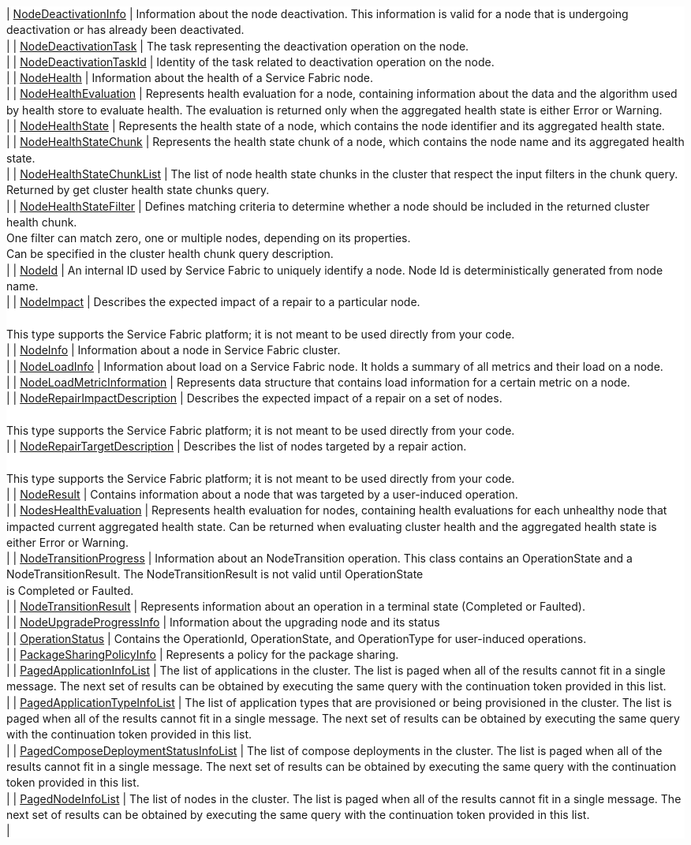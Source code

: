 | [NodeDeactivationInfo](sfclient-v60-model-nodedeactivationinfo.md) | Information about the node deactivation. This information is valid for a node that is undergoing deactivation or has already been deactivated.<br/> |
| [NodeDeactivationTask](sfclient-v60-model-nodedeactivationtask.md) | The task representing the deactivation operation on the node.<br/> |
| [NodeDeactivationTaskId](sfclient-v60-model-nodedeactivationtaskid.md) | Identity of the task related to deactivation operation on the node.<br/> |
| [NodeHealth](sfclient-v60-model-nodehealth.md) | Information about the health of a Service Fabric node.<br/> |
| [NodeHealthEvaluation](sfclient-v60-model-nodehealthevaluation.md) | Represents health evaluation for a node, containing information about the data and the algorithm used by health store to evaluate health. The evaluation is returned only when the aggregated health state is either Error or Warning.<br/> |
| [NodeHealthState](sfclient-v60-model-nodehealthstate.md) | Represents the health state of a node, which contains the node identifier and its aggregated health state.<br/> |
| [NodeHealthStateChunk](sfclient-v60-model-nodehealthstatechunk.md) | Represents the health state chunk of a node, which contains the node name and its aggregated health state.<br/> |
| [NodeHealthStateChunkList](sfclient-v60-model-nodehealthstatechunklist.md) | The list of node health state chunks in the cluster that respect the input filters in the chunk query. Returned by get cluster health state chunks query.<br/> |
| [NodeHealthStateFilter](sfclient-v60-model-nodehealthstatefilter.md) | Defines matching criteria to determine whether a node should be included in the returned cluster health chunk.<br/>One filter can match zero, one or multiple nodes, depending on its properties.<br/>Can be specified in the cluster health chunk query description.<br/> |
| [NodeId](sfclient-v60-model-nodeid.md) | An internal ID used by Service Fabric to uniquely identify a node. Node Id is deterministically generated from node name.<br/> |
| [NodeImpact](sfclient-v60-model-nodeimpact.md) | Describes the expected impact of a repair to a particular node.<br/><br/>This type supports the Service Fabric platform; it is not meant to be used directly from your code.<br/> |
| [NodeInfo](sfclient-v60-model-nodeinfo.md) | Information about a node in Service Fabric cluster.<br/> |
| [NodeLoadInfo](sfclient-v60-model-nodeloadinfo.md) | Information about load on a Service Fabric node. It holds a summary of all metrics and their load on a node.<br/> |
| [NodeLoadMetricInformation](sfclient-v60-model-nodeloadmetricinformation.md) | Represents data structure that contains load information for a certain metric on a node.<br/> |
| [NodeRepairImpactDescription](sfclient-v60-model-noderepairimpactdescription.md) | Describes the expected impact of a repair on a set of nodes.<br/><br/>This type supports the Service Fabric platform; it is not meant to be used directly from your code.<br/> |
| [NodeRepairTargetDescription](sfclient-v60-model-noderepairtargetdescription.md) | Describes the list of nodes targeted by a repair action.<br/><br/>This type supports the Service Fabric platform; it is not meant to be used directly from your code.<br/> |
| [NodeResult](sfclient-v60-model-noderesult.md) | Contains information about a node that was targeted by a user-induced operation.<br/> |
| [NodesHealthEvaluation](sfclient-v60-model-nodeshealthevaluation.md) | Represents health evaluation for nodes, containing health evaluations for each unhealthy node that impacted current aggregated health state. Can be returned when evaluating cluster health and the aggregated health state is either Error or Warning.<br/> |
| [NodeTransitionProgress](sfclient-v60-model-nodetransitionprogress.md) | Information about an NodeTransition operation.  This class contains an OperationState and a NodeTransitionResult.  The NodeTransitionResult is not valid until OperationState<br/>is Completed or Faulted.<br/> |
| [NodeTransitionResult](sfclient-v60-model-nodetransitionresult.md) | Represents information about an operation in a terminal state (Completed or Faulted).<br/> |
| [NodeUpgradeProgressInfo](sfclient-v60-model-nodeupgradeprogressinfo.md) | Information about the upgrading node and its status<br/> |
| [OperationStatus](sfclient-v60-model-operationstatus.md) | Contains the OperationId, OperationState, and OperationType for user-induced operations.<br/> |
| [PackageSharingPolicyInfo](sfclient-v60-model-packagesharingpolicyinfo.md) | Represents a policy for the package sharing.<br/> |
| [PagedApplicationInfoList](sfclient-v60-model-pagedapplicationinfolist.md) | The list of applications in the cluster. The list is paged when all of the results cannot fit in a single message. The next set of results can be obtained by executing the same query with the continuation token provided in this list.<br/> |
| [PagedApplicationTypeInfoList](sfclient-v60-model-pagedapplicationtypeinfolist.md) | The list of application types that are provisioned or being provisioned in the cluster. The list is paged when all of the results cannot fit in a single message. The next set of results can be obtained by executing the same query with the continuation token provided in this list.<br/> |
| [PagedComposeDeploymentStatusInfoList](sfclient-v60-model-pagedcomposedeploymentstatusinfolist.md) | The list of compose deployments in the cluster. The list is paged when all of the results cannot fit in a single message. The next set of results can be obtained by executing the same query with the continuation token provided in this list.<br/> |
| [PagedNodeInfoList](sfclient-v60-model-pagednodeinfolist.md) | The list of nodes in the cluster. The list is paged when all of the results cannot fit in a single message. The next set of results can be obtained by executing the same query with the continuation token provided in this list.<br/> |